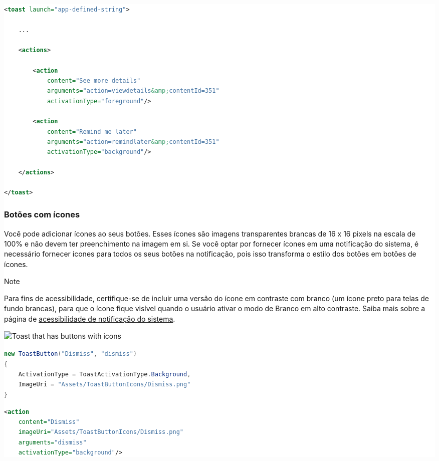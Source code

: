 ```xml
<toast launch="app-defined-string">

    ...

    <actions>

        <action
            content="See more details"
            arguments="action=viewdetails&amp;contentId=351"
            activationType="foreground"/>

        <action
            content="Remind me later"
            arguments="action=remindlater&amp;contentId=351"
            activationType="background"/>

    </actions>

</toast>
```


### <a name="buttons-with-icons"></a>Botões com ícones

Você pode adicionar ícones ao seus botões. Esses ícones são imagens transparentes brancas de 16 x 16 pixels na escala de 100% e não devem ter preenchimento na imagem em si. Se você optar por fornecer ícones em uma notificação do sistema, é necessário fornecer ícones para todos os seus botões na notificação, pois isso transforma o estilo dos botões em botões de ícones.

> [!NOTE]
> Para fins de acessibilidade, certifique-se de incluir uma versão do ícone em contraste com branco (um ícone preto para telas de fundo brancas), para que o ícone fique visível quando o usuário ativar o modo de Branco em alto contraste. Saiba mais sobre a página de [acessibilidade de notificação do sistema](tile-toast-language-scale-contrast.md).

<img src="images\adaptivetoasts-buttonswithicons.png" width="364" alt="Toast that has buttons with icons"/>

```csharp
new ToastButton("Dismiss", "dismiss")
{
    ActivationType = ToastActivationType.Background,
    ImageUri = "Assets/ToastButtonIcons/Dismiss.png"
}
```


```xml
<action
    content="Dismiss"
    imageUri="Assets/ToastButtonIcons/Dismiss.png"
    arguments="dismiss"
    activationType="background"/>
```

